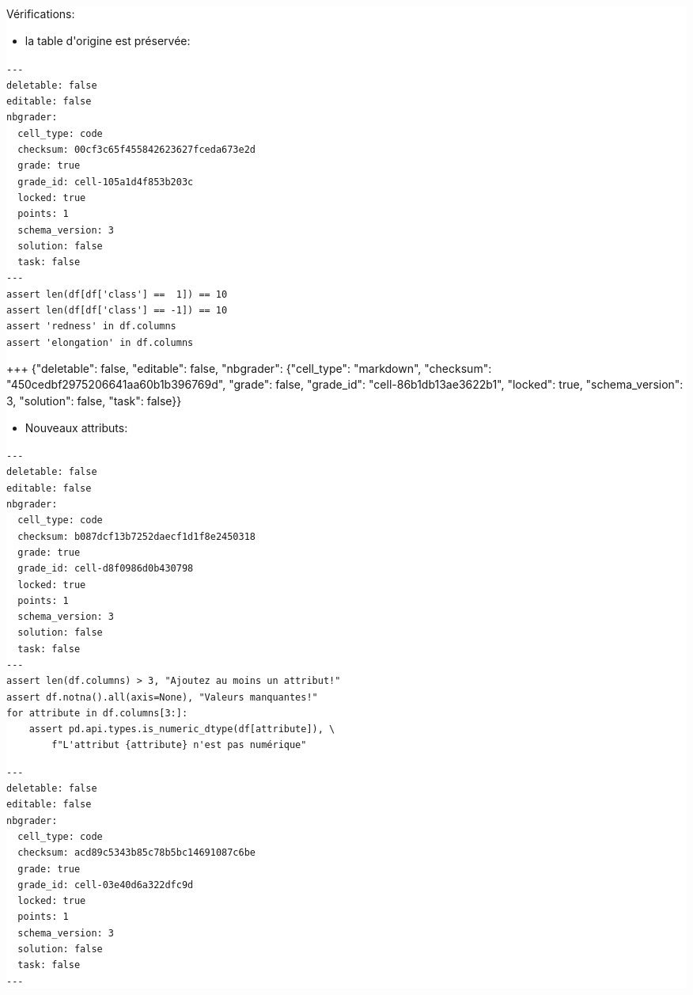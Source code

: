 Vérifications:
- la table d'origine est préservée:

```{code-cell} ipython3
---
deletable: false
editable: false
nbgrader:
  cell_type: code
  checksum: 00cf3c65f455842623627fceda673e2d
  grade: true
  grade_id: cell-105a1d4f853b203c
  locked: true
  points: 1
  schema_version: 3
  solution: false
  task: false
---
assert len(df[df['class'] ==  1]) == 10
assert len(df[df['class'] == -1]) == 10
assert 'redness' in df.columns
assert 'elongation' in df.columns
```

+++ {"deletable": false, "editable": false, "nbgrader": {"cell_type": "markdown", "checksum": "450cedbf2975206641aa60b1b396769d", "grade": false, "grade_id": "cell-86b1db13ae3622b1", "locked": true, "schema_version": 3, "solution": false, "task": false}}

- Nouveaux attributs:

```{code-cell} ipython3
---
deletable: false
editable: false
nbgrader:
  cell_type: code
  checksum: b087dcf13b7252daecf1d1f8e2450318
  grade: true
  grade_id: cell-d8f0986d0b430798
  locked: true
  points: 1
  schema_version: 3
  solution: false
  task: false
---
assert len(df.columns) > 3, "Ajoutez au moins un attribut!"
assert df.notna().all(axis=None), "Valeurs manquantes!"
for attribute in df.columns[3:]:
    assert pd.api.types.is_numeric_dtype(df[attribute]), \
        f"L'attribut {attribute} n'est pas numérique"
```

```{code-cell} ipython3
---
deletable: false
editable: false
nbgrader:
  cell_type: code
  checksum: acd89c5343b85c78b5bc14691087c6be
  grade: true
  grade_id: cell-03e40d6a322dfc9d
  locked: true
  points: 1
  schema_version: 3
  solution: false
  task: false
---
```